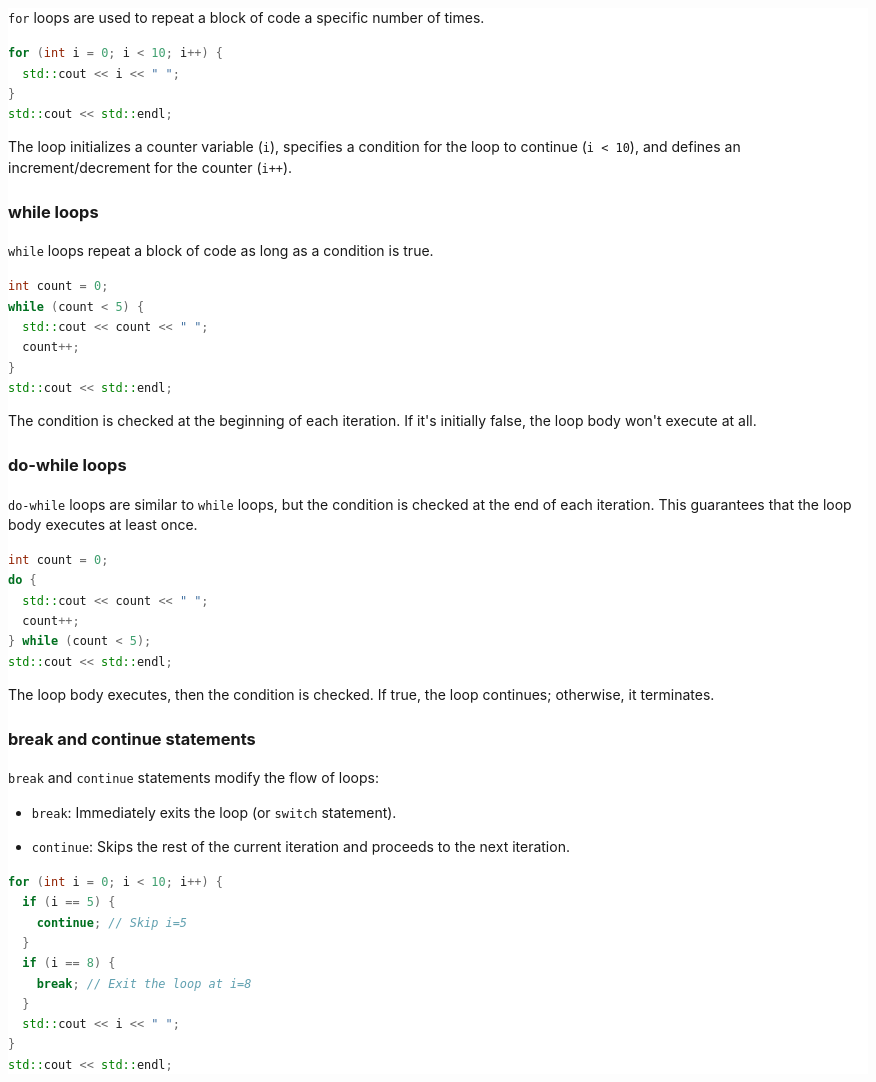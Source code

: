 `for` loops are used to repeat a block of code a specific number of times.

```c++
for (int i = 0; i < 10; i++) {
  std::cout << i << " ";
}
std::cout << std::endl;
```

The loop initializes a counter variable (`i`), specifies a condition for the loop to continue (`i < 10`), and defines an increment/decrement for the counter (`i++`).


### while loops

`while` loops repeat a block of code as long as a condition is true.

```c++
int count = 0;
while (count < 5) {
  std::cout << count << " ";
  count++;
}
std::cout << std::endl;
```

The condition is checked at the beginning of each iteration. If it's initially false, the loop body won't execute at all.


### do-while loops

`do-while` loops are similar to `while` loops, but the condition is checked at the end of each iteration.  This guarantees that the loop body executes at least once.

```c++
int count = 0;
do {
  std::cout << count << " ";
  count++;
} while (count < 5);
std::cout << std::endl;
```

The loop body executes, then the condition is checked. If true, the loop continues; otherwise, it terminates.


### break and continue statements

`break` and `continue` statements modify the flow of loops:

* `break`: Immediately exits the loop (or `switch` statement).

* `continue`: Skips the rest of the current iteration and proceeds to the next iteration.

```c++
for (int i = 0; i < 10; i++) {
  if (i == 5) {
    continue; // Skip i=5
  }
  if (i == 8) {
    break; // Exit the loop at i=8
  }
  std::cout << i << " ";
}
std::cout << std::endl;
```
